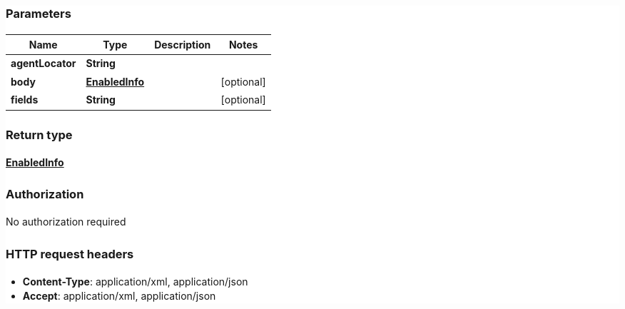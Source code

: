 ### Parameters

Name | Type | Description  | Notes
------------- | ------------- | ------------- | -------------
 **agentLocator** | **String**|  |
 **body** | [**EnabledInfo**](EnabledInfo.md)|  | [optional]
 **fields** | **String**|  | [optional]

### Return type

[**EnabledInfo**](EnabledInfo.md)

### Authorization

No authorization required

### HTTP request headers

 - **Content-Type**: application/xml, application/json
 - **Accept**: application/xml, application/json

